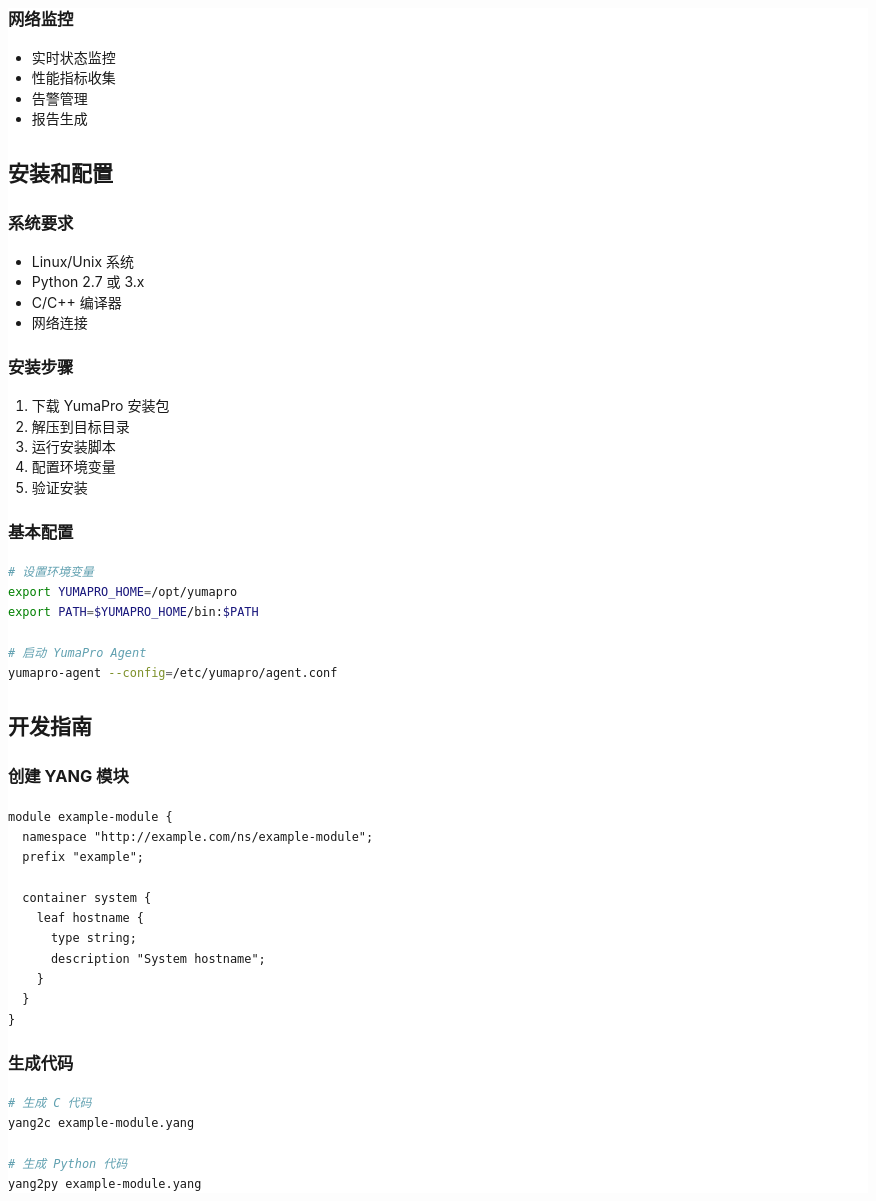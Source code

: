 ### 网络监控
- 实时状态监控
- 性能指标收集
- 告警管理
- 报告生成

## 安装和配置

### 系统要求
- Linux/Unix 系统
- Python 2.7 或 3.x
- C/C++ 编译器
- 网络连接

### 安装步骤
1. 下载 YumaPro 安装包
2. 解压到目标目录
3. 运行安装脚本
4. 配置环境变量
5. 验证安装

### 基本配置
```bash
# 设置环境变量
export YUMAPRO_HOME=/opt/yumapro
export PATH=$YUMAPRO_HOME/bin:$PATH

# 启动 YumaPro Agent
yumapro-agent --config=/etc/yumapro/agent.conf
```

## 开发指南

### 创建 YANG 模块
```yang
module example-module {
  namespace "http://example.com/ns/example-module";
  prefix "example";

  container system {
    leaf hostname {
      type string;
      description "System hostname";
    }
  }
}
```

### 生成代码
```bash
# 生成 C 代码
yang2c example-module.yang

# 生成 Python 代码
yang2py example-module.yang
```
